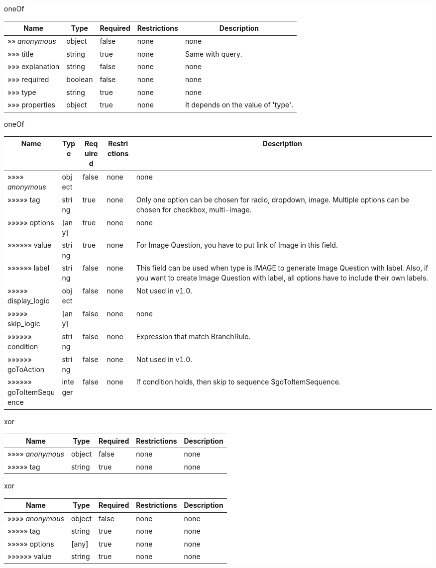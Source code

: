 oneOf

|Name|Type|Required|Restrictions|Description|
|---|---|---|---|---|
|»» *anonymous*|object|false|none|none|
|»»» title|string|true|none|Same with query.|
|»»» explanation|string|false|none|none|
|»»» required|boolean|false|none|none|
|»»» type|string|true|none|none|
|»»» properties|object|true|none|It depends on the value of 'type'.|

oneOf

|Name|Type|Required|Restrictions|Description|
|---|---|---|---|---|
|»»»» *anonymous*|object|false|none|none|
|»»»»» tag|string|true|none|Only one option can be chosen for radio, dropdown, image. Multiple options can be chosen for checkbox, multi-image.|
|»»»»» options|[any]|true|none|none|
|»»»»»» value|string|true|none|For Image Question, you have to put link of Image in this field.|
|»»»»»» label|string|false|none|This field can be used when type is IMAGE to generate Image Question with label. Also, if you want to create Image Question with label, all options have to include their own labels.|
|»»»»» display_logic|object|false|none|Not used in v1.0.|
|»»»»» skip_logic|[any]|false|none|none|
|»»»»»» condition|string|false|none|Expression that match BranchRule.|
|»»»»»» goToAction|string|false|none|Not used in v1.0.|
|»»»»»» goToItemSequence|integer|false|none|If condition holds, then skip to sequence $goToItemSequence.|

xor

|Name|Type|Required|Restrictions|Description|
|---|---|---|---|---|
|»»»» *anonymous*|object|false|none|none|
|»»»»» tag|string|true|none|none|

xor

|Name|Type|Required|Restrictions|Description|
|---|---|---|---|---|
|»»»» *anonymous*|object|false|none|none|
|»»»»» tag|string|true|none|none|
|»»»»» options|[any]|true|none|none|
|»»»»»» value|string|true|none|none|
